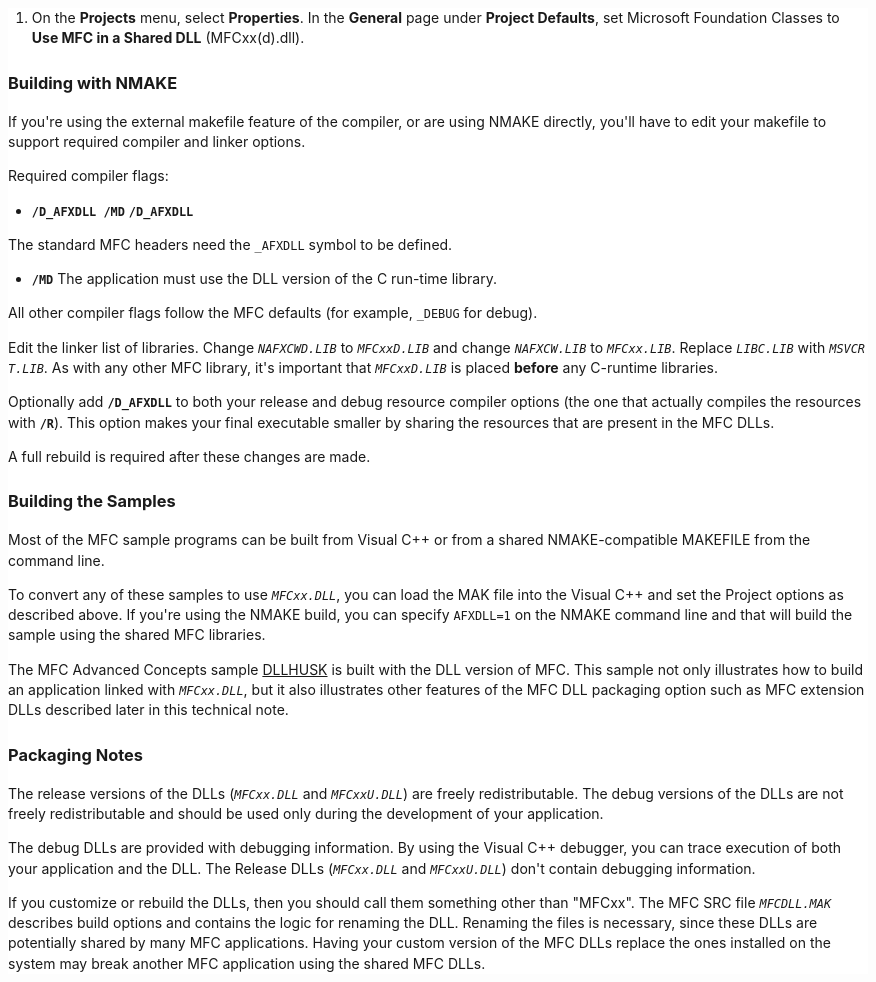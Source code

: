 1. On the **Projects** menu, select **Properties**. In the **General** page under **Project Defaults**, set Microsoft Foundation Classes to **Use MFC in a Shared DLL** (MFCxx(d).dll).

### Building with NMAKE

If you're using the external makefile feature of the compiler, or are using NMAKE directly, you'll have to edit your makefile to support required compiler and linker options.

Required compiler flags:

- **`/D_AFXDLL /MD`**
  **`/D_AFXDLL`**

The standard MFC headers need the `_AFXDLL` symbol to be defined.

- **`/MD`**
  The application must use the DLL version of the C run-time library.

All other compiler flags follow the MFC defaults (for example, `_DEBUG` for debug).

Edit the linker list of libraries. Change *`NAFXCWD.LIB`* to *`MFCxxD.LIB`* and change *`NAFXCW.LIB`* to *`MFCxx.LIB`*. Replace *`LIBC.LIB`* with *`MSVCRT.LIB`*. As with any other MFC library, it's important that *`MFCxxD.LIB`* is placed **before** any C-runtime libraries.

Optionally add **`/D_AFXDLL`** to both your release and debug resource compiler options (the one that actually compiles the resources with **`/R`**). This option makes your final executable smaller by sharing the resources that are present in the MFC DLLs.

A full rebuild is required after these changes are made.

### Building the Samples

Most of the MFC sample programs can be built from Visual C++ or from a shared NMAKE-compatible MAKEFILE from the command line.

To convert any of these samples to use *`MFCxx.DLL`*, you can load the MAK file into the Visual C++ and set the Project options as described above. If you're using the NMAKE build, you can specify `AFXDLL=1` on the NMAKE command line and that will build the sample using the shared MFC libraries.

The MFC Advanced Concepts sample [DLLHUSK](../overview/visual-cpp-samples.md) is built with the DLL version of MFC. This sample not only illustrates how to build an application linked with *`MFCxx.DLL`*, but it also illustrates other features of the MFC DLL packaging option such as MFC extension DLLs described later in this technical note.

### Packaging Notes

The release versions of the DLLs (*`MFCxx.DLL`* and *`MFCxxU.DLL`*) are freely redistributable. The debug versions of the DLLs are not freely redistributable and should be used only during the development of your application.

The debug DLLs are provided with debugging information. By using the Visual C++ debugger, you can trace execution of both your application and the DLL. The Release DLLs (*`MFCxx.DLL`* and *`MFCxxU.DLL`*) don't contain debugging information.

If you customize or rebuild the DLLs, then you should call them something other than "MFCxx". The MFC SRC file *`MFCDLL.MAK`* describes build options and contains the logic for renaming the DLL. Renaming the files is necessary, since these DLLs are potentially shared by many MFC applications. Having your custom version of the MFC DLLs replace the ones installed on the system may break another MFC application using the shared MFC DLLs.
